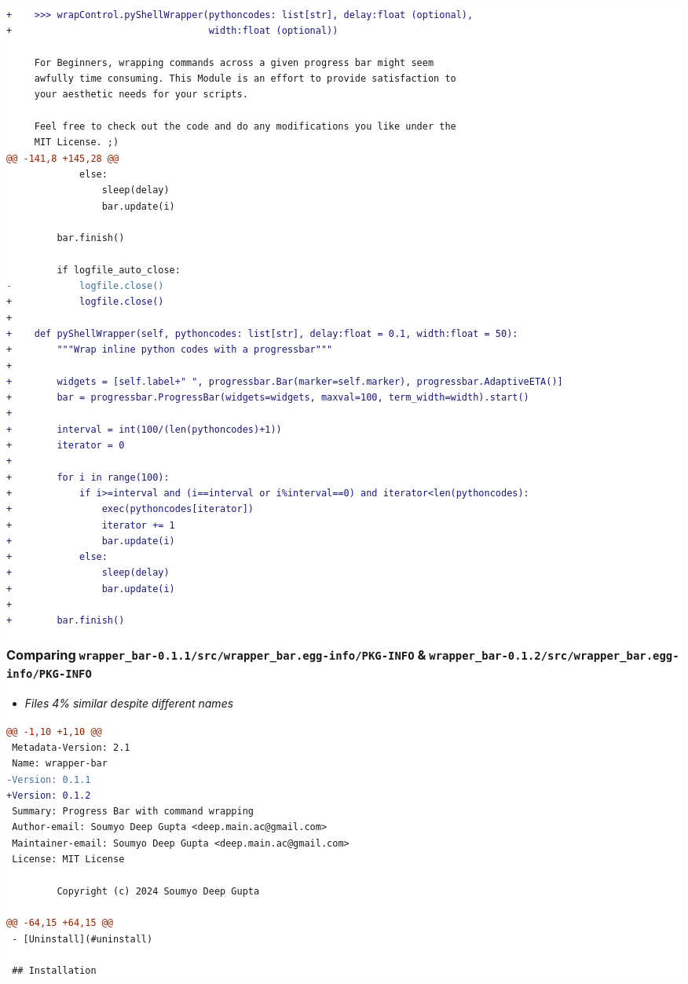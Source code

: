 ```diff
+    >>> wrapControl.pyShellWrapper(pythoncodes: list[str], delay:float (optional),
+                                   width:float (optional))
     
     For Beginners, wrapping commands across a given progress bar might seem
     awfully time consuming. This Module is an effort to provide satisfaction to
     your aesthetic needs for your scripts.
     
     Feel free to check out the code and do any modifications you like under the
     MIT License. ;)
@@ -141,8 +145,28 @@
             else:
                 sleep(delay)
                 bar.update(i)
         
         bar.finish()
         
         if logfile_auto_close:
-            logfile.close()
+            logfile.close()
+    
+    def pyShellWrapper(self, pythoncodes: list[str], delay:float = 0.1, width:float = 50):
+        """Wrap inline python codes with a progressbar"""
+        
+        widgets = [self.label+" ", progressbar.Bar(marker=self.marker), progressbar.AdaptiveETA()]
+        bar = progressbar.ProgressBar(widgets=widgets, maxval=100, term_width=width).start()
+        
+        interval = int(100/(len(pythoncodes)+1))
+        iterator = 0
+        
+        for i in range(100):
+            if i>=interval and (i==interval or i%interval==0) and iterator<len(pythoncodes):
+                exec(pythoncodes[iterator])
+                iterator += 1
+                bar.update(i)
+            else:
+                sleep(delay)
+                bar.update(i)
+        
+        bar.finish()
```

### Comparing `wrapper_bar-0.1.1/src/wrapper_bar.egg-info/PKG-INFO` & `wrapper_bar-0.1.2/src/wrapper_bar.egg-info/PKG-INFO`

 * *Files 4% similar despite different names*

```diff
@@ -1,10 +1,10 @@
 Metadata-Version: 2.1
 Name: wrapper-bar
-Version: 0.1.1
+Version: 0.1.2
 Summary: Progress Bar with command wrapping
 Author-email: Soumyo Deep Gupta <deep.main.ac@gmail.com>
 Maintainer-email: Soumyo Deep Gupta <deep.main.ac@gmail.com>
 License: MIT License
         
         Copyright (c) 2024 Soumyo Deep Gupta
         
@@ -64,15 +64,15 @@
 - [Uninstall](#uninstall)
 
 ## Installation
```